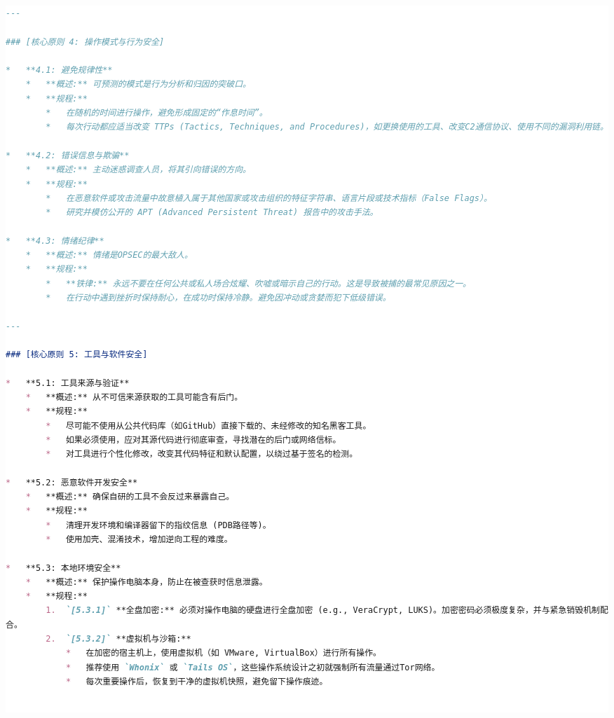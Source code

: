 ```markdown
---

### [核心原则 4: 操作模式与行为安全]

*   **4.1: 避免规律性**
    *   **概述:** 可预测的模式是行为分析和归因的突破口。
    *   **规程:**
        *   在随机的时间进行操作，避免形成固定的“作息时间”。
        *   每次行动都应适当改变 TTPs (Tactics, Techniques, and Procedures)，如更换使用的工具、改变C2通信协议、使用不同的漏洞利用链。

*   **4.2: 错误信息与欺骗**
    *   **概述:** 主动迷惑调查人员，将其引向错误的方向。
    *   **规程:**
        *   在恶意软件或攻击流量中故意植入属于其他国家或攻击组织的特征字符串、语言片段或技术指标（False Flags）。
        *   研究并模仿公开的 APT (Advanced Persistent Threat) 报告中的攻击手法。

*   **4.3: 情绪纪律**
    *   **概述:** 情绪是OPSEC的最大敌人。
    *   **规程:**
        *   **铁律:** 永远不要在任何公共或私人场合炫耀、吹嘘或暗示自己的行动。这是导致被捕的最常见原因之一。
        *   在行动中遇到挫折时保持耐心，在成功时保持冷静。避免因冲动或贪婪而犯下低级错误。

---

### [核心原则 5: 工具与软件安全]

*   **5.1: 工具来源与验证**
    *   **概述:** 从不可信来源获取的工具可能含有后门。
    *   **规程:**
        *   尽可能不使用从公共代码库（如GitHub）直接下载的、未经修改的知名黑客工具。
        *   如果必须使用，应对其源代码进行彻底审查，寻找潜在的后门或网络信标。
        *   对工具进行个性化修改，改变其代码特征和默认配置，以绕过基于签名的检测。

*   **5.2: 恶意软件开发安全**
    *   **概述:** 确保自研的工具不会反过来暴露自己。
    *   **规程:**
        *   清理开发环境和编译器留下的指纹信息 (PDB路径等)。
        *   使用加壳、混淆技术，增加逆向工程的难度。

*   **5.3: 本地环境安全**
    *   **概述:** 保护操作电脑本身，防止在被查获时信息泄露。
    *   **规程:**
        1.  `[5.3.1]` **全盘加密:** 必须对操作电脑的硬盘进行全盘加密 (e.g., VeraCrypt, LUKS)。加密密码必须极度复杂，并与紧急销毁机制配合。
        2.  `[5.3.2]` **虚拟机与沙箱:**
            *   在加密的宿主机上，使用虚拟机（如 VMware, VirtualBox）进行所有操作。
            *   推荐使用 `Whonix` 或 `Tails OS`，这些操作系统设计之初就强制所有流量通过Tor网络。
            *   每次重要操作后，恢复到干净的虚拟机快照，避免留下操作痕迹。
```

<br>

